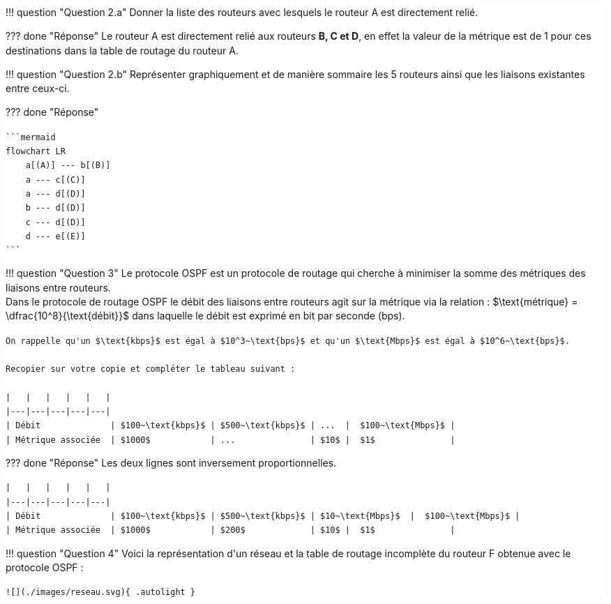 
!!! question "Question 2.a"
    Donner la liste des routeurs avec lesquels le routeur A est directement relié.

??? done "Réponse"
    Le routeur A est directement relié aux routeurs **B, C et D**, en effet la valeur de la métrique est de 1 pour ces destinations dans la table de routage du routeur A.

!!! question "Question 2.b"
    Représenter graphiquement et de manière sommaire les 5 routeurs ainsi que les liaisons existantes entre ceux-ci.

??? done "Réponse"

    ```mermaid
    flowchart LR
        a[(A)] --- b[(B)]
        a --- c[(C)]
        a --- d[(D)]
        b --- d[(D)]
        c --- d[(D)]
        d --- e[(E)]
    ```

!!! question "Question 3"
    Le protocole OSPF est un protocole de routage qui cherche à minimiser la somme des métriques des liaisons entre routeurs.  
    Dans le protocole de routage OSPF le débit des liaisons entre routeurs agit sur la métrique via la relation : $\text{métrique} = \dfrac{10^8}{\text{débit}}$ dans laquelle le débit est exprimé en bit par seconde ($\text{bps}$).

    On rappelle qu'un $\text{kbps}$ est égal à $10^3~\text{bps}$ et qu'un $\text{Mbps}$ est égal à $10^6~\text{bps}$.

    Recopier sur votre copie et compléter le tableau suivant :

    |   |   |   |   |   |
    |---|---|---|---|---|
    | Débit              | $100~\text{kbps}$ | $500~\text{kbps}$ | ...  |  $100~\text{Mbps}$ |
    | Métrique associée  | $1000$            | ...               | $10$ |  $1$               |


??? done "Réponse"
    Les deux lignes sont inversement proportionnelles.

    |   |   |   |   |   |
    |---|---|---|---|---|
    | Débit              | $100~\text{kbps}$ | $500~\text{kbps}$ | $10~\text{Mbps}$  |  $100~\text{Mbps}$ |
    | Métrique associée  | $1000$            | $200$             | $10$ |  $1$               |

!!! question "Question 4"
    Voici la représentation d'un réseau et la table de routage incomplète du routeur F obtenue avec le protocole OSPF :

    ![](./images/reseau.svg){ .autolight }
